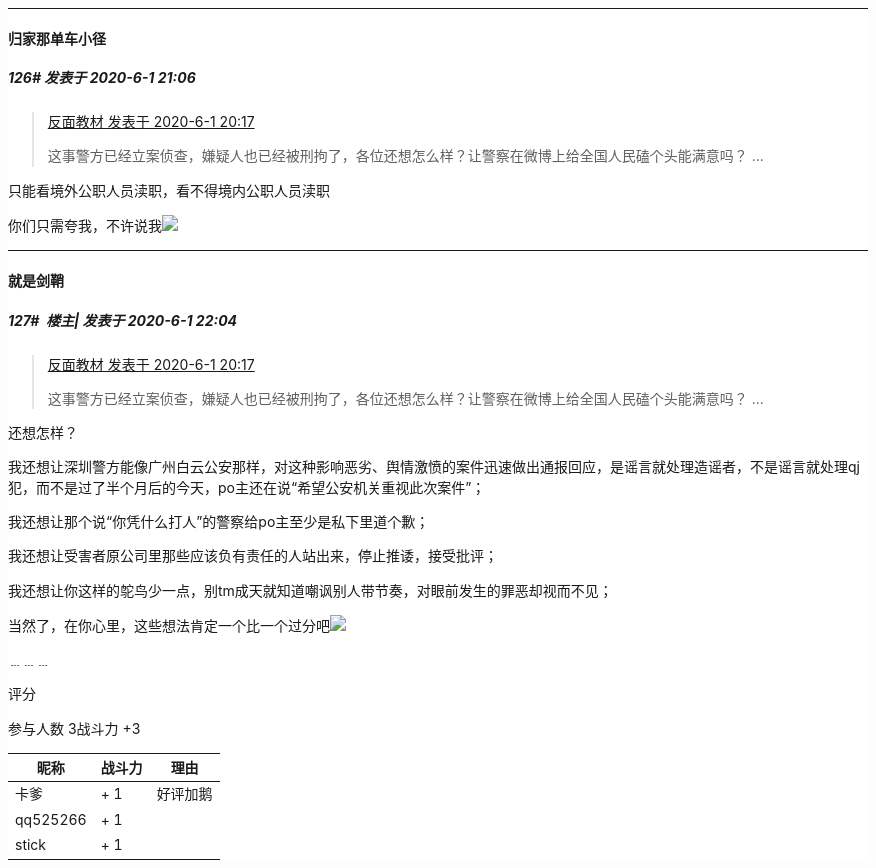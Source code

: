 





-----

####  归家那单车小径  
##### 126#       发表于 2020-6-1 21:06



<blockquote><a href="httphttps://bbs.saraba1st.com/2b/forum.php?mod=redirect&amp;goto=findpost&amp;pid=47641482&amp;ptid=1938979" target="_blank">反面教材 发表于 2020-6-1 20:17</a>

这事警方已经立案侦查，嫌疑人也已经被刑拘了，各位还想怎么样？让警察在微博上给全国人民磕个头能满意吗？ ...</blockquote>
只能看境外公职人员渎职，看不得境内公职人员渎职

你们只需夸我，不许说我<img src="https://static.saraba1st.com/image/smiley/face2017/245.png" referrerpolicy="no-referrer">







-----

####  就是剑鞘  
##### 127#         楼主| 发表于 2020-6-1 22:04



<blockquote><a href="httphttps://bbs.saraba1st.com/2b/forum.php?mod=redirect&amp;goto=findpost&amp;pid=47641482&amp;ptid=1938979" target="_blank">反面教材 发表于 2020-6-1 20:17</a>

这事警方已经立案侦查，嫌疑人也已经被刑拘了，各位还想怎么样？让警察在微博上给全国人民磕个头能满意吗？ ...</blockquote>
还想怎样？

我还想让深圳警方能像广州白云公安那样，对这种影响恶劣、舆情激愤的案件迅速做出通报回应，是谣言就处理造谣者，不是谣言就处理qj犯，而不是过了半个月后的今天，po主还在说“希望公安机关重视此次案件”；

我还想让那个说“你凭什么打人”的警察给po主至少是私下里道个歉；

我还想让受害者原公司里那些应该负有责任的人站出来，停止推诿，接受批评；

我还想让你这样的鸵鸟少一点，别tm成天就知道嘲讽别人带节奏，对眼前发生的罪恶却视而不见；

当然了，在你心里，这些想法肯定一个比一个过分吧<img src="https://static.saraba1st.com/image/smiley/face2017/065.png" referrerpolicy="no-referrer">



﹍﹍﹍

评分





 参与人数 3战斗力 +3

|昵称|战斗力|理由|
|----|---|---|
| 卡爹| + 1|好评加鹅|
| qq525266| + 1||
| stick| + 1||
